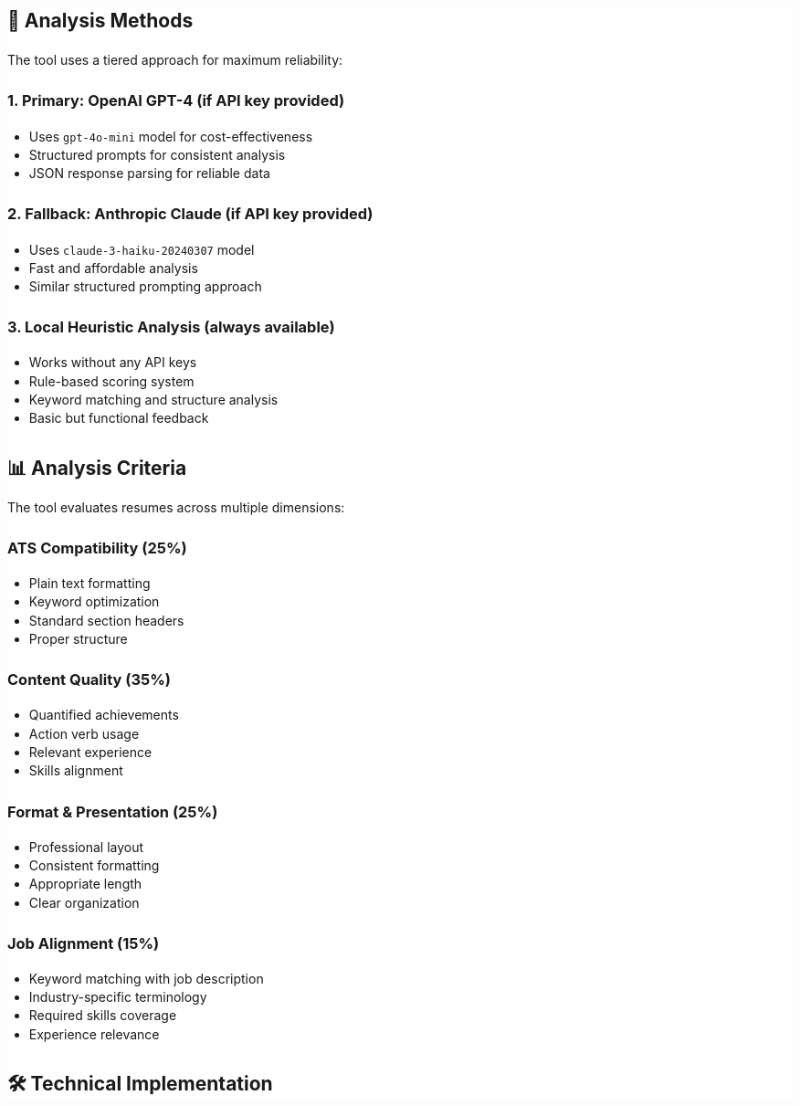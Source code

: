 ## 🔄 Analysis Methods

The tool uses a tiered approach for maximum reliability:

### 1. Primary: OpenAI GPT-4 (if API key provided)
- Uses `gpt-4o-mini` model for cost-effectiveness
- Structured prompts for consistent analysis
- JSON response parsing for reliable data

### 2. Fallback: Anthropic Claude (if API key provided)
- Uses `claude-3-haiku-20240307` model
- Fast and affordable analysis
- Similar structured prompting approach

### 3. Local Heuristic Analysis (always available)
- Works without any API keys
- Rule-based scoring system
- Keyword matching and structure analysis
- Basic but functional feedback

## 📊 Analysis Criteria

The tool evaluates resumes across multiple dimensions:

### ATS Compatibility (25%)
- Plain text formatting
- Keyword optimization
- Standard section headers
- Proper structure

### Content Quality (35%)
- Quantified achievements
- Action verb usage
- Relevant experience
- Skills alignment

### Format & Presentation (25%)
- Professional layout
- Consistent formatting
- Appropriate length
- Clear organization

### Job Alignment (15%)
- Keyword matching with job description
- Industry-specific terminology
- Required skills coverage
- Experience relevance

## 🛠 Technical Implementation
